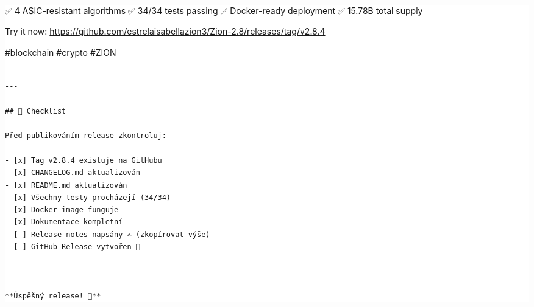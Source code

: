✅ 4 ASIC-resistant algorithms
✅ 34/34 tests passing
✅ Docker-ready deployment
✅ 15.78B total supply

Try it now: https://github.com/estrelaisabellazion3/Zion-2.8/releases/tag/v2.8.4

#blockchain #crypto #ZION
```

---

## 🎯 Checklist

Před publikováním release zkontroluj:

- [x] Tag v2.8.4 existuje na GitHubu
- [x] CHANGELOG.md aktualizován
- [x] README.md aktualizován
- [x] Všechny testy procházejí (34/34)
- [x] Docker image funguje
- [x] Dokumentace kompletní
- [ ] Release notes napsány ✍️ (zkopírovat výše)
- [ ] GitHub Release vytvořen 🚀

---

**Úspěšný release! 🎉**
